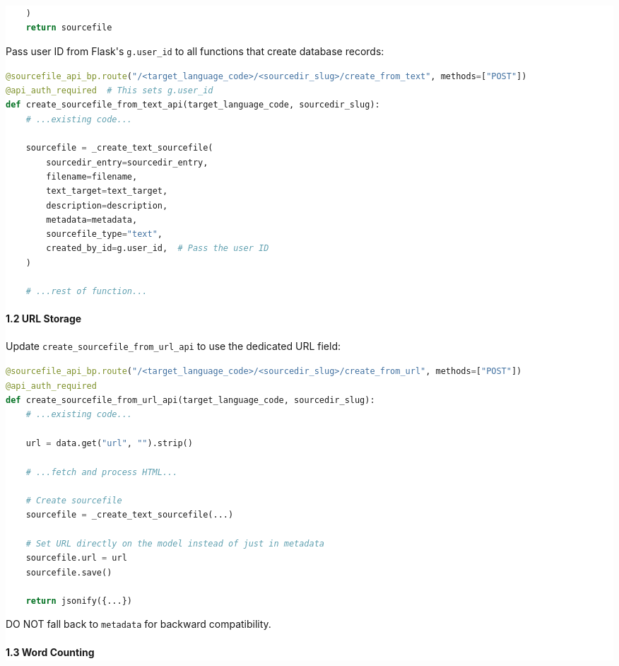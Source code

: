 ```python
    )
    return sourcefile
```

Pass user ID from Flask's `g.user_id` to all functions that create database records:

```python
@sourcefile_api_bp.route("/<target_language_code>/<sourcedir_slug>/create_from_text", methods=["POST"])
@api_auth_required  # This sets g.user_id
def create_sourcefile_from_text_api(target_language_code, sourcedir_slug):
    # ...existing code...
    
    sourcefile = _create_text_sourcefile(
        sourcedir_entry=sourcedir_entry,
        filename=filename,
        text_target=text_target,
        description=description,
        metadata=metadata,
        sourcefile_type="text",
        created_by_id=g.user_id,  # Pass the user ID
    )
    
    # ...rest of function...
```

#### 1.2 URL Storage

Update `create_sourcefile_from_url_api` to use the dedicated URL field:

```python
@sourcefile_api_bp.route("/<target_language_code>/<sourcedir_slug>/create_from_url", methods=["POST"])
@api_auth_required
def create_sourcefile_from_url_api(target_language_code, sourcedir_slug):
    # ...existing code...
    
    url = data.get("url", "").strip()
    
    # ...fetch and process HTML...
    
    # Create sourcefile
    sourcefile = _create_text_sourcefile(...)
    
    # Set URL directly on the model instead of just in metadata
    sourcefile.url = url
    sourcefile.save()
    
    return jsonify({...})
```

DO NOT fall back to `metadata` for backward compatibility.

#### 1.3 Word Counting

